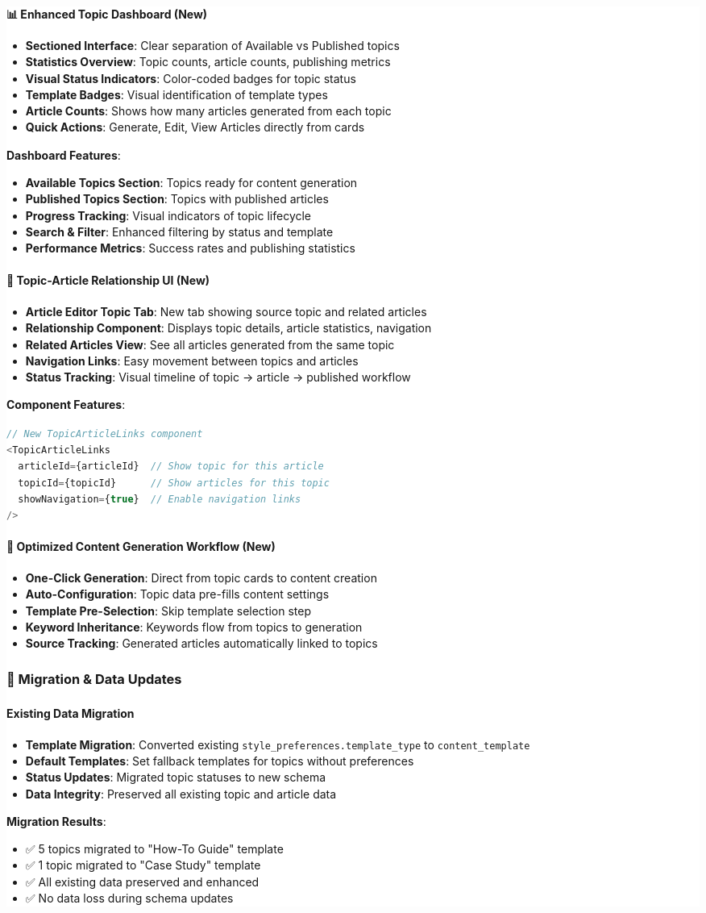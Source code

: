 #### **📊 Enhanced Topic Dashboard** (New)
- **Sectioned Interface**: Clear separation of Available vs Published topics
- **Statistics Overview**: Topic counts, article counts, publishing metrics
- **Visual Status Indicators**: Color-coded badges for topic status
- **Template Badges**: Visual identification of template types
- **Article Counts**: Shows how many articles generated from each topic
- **Quick Actions**: Generate, Edit, View Articles directly from cards

**Dashboard Features**:
- **Available Topics Section**: Topics ready for content generation
- **Published Topics Section**: Topics with published articles
- **Progress Tracking**: Visual indicators of topic lifecycle
- **Search & Filter**: Enhanced filtering by status and template
- **Performance Metrics**: Success rates and publishing statistics

#### **🔄 Topic-Article Relationship UI** (New)
- **Article Editor Topic Tab**: New tab showing source topic and related articles
- **Relationship Component**: Displays topic details, article statistics, navigation
- **Related Articles View**: See all articles generated from the same topic
- **Navigation Links**: Easy movement between topics and articles
- **Status Tracking**: Visual timeline of topic → article → published workflow

**Component Features**:
```typescript
// New TopicArticleLinks component
<TopicArticleLinks 
  articleId={articleId}  // Show topic for this article
  topicId={topicId}      // Show articles for this topic
  showNavigation={true}  // Enable navigation links
/>
```

#### **🚀 Optimized Content Generation Workflow** (New)
- **One-Click Generation**: Direct from topic cards to content creation
- **Auto-Configuration**: Topic data pre-fills content settings
- **Template Pre-Selection**: Skip template selection step
- **Keyword Inheritance**: Keywords flow from topics to generation
- **Source Tracking**: Generated articles automatically linked to topics

### 🔄 Migration & Data Updates

#### **Existing Data Migration**
- **Template Migration**: Converted existing `style_preferences.template_type` to `content_template`
- **Default Templates**: Set fallback templates for topics without preferences
- **Status Updates**: Migrated topic statuses to new schema
- **Data Integrity**: Preserved all existing topic and article data

**Migration Results**:
- ✅ 5 topics migrated to "How-To Guide" template
- ✅ 1 topic migrated to "Case Study" template  
- ✅ All existing data preserved and enhanced
- ✅ No data loss during schema updates
